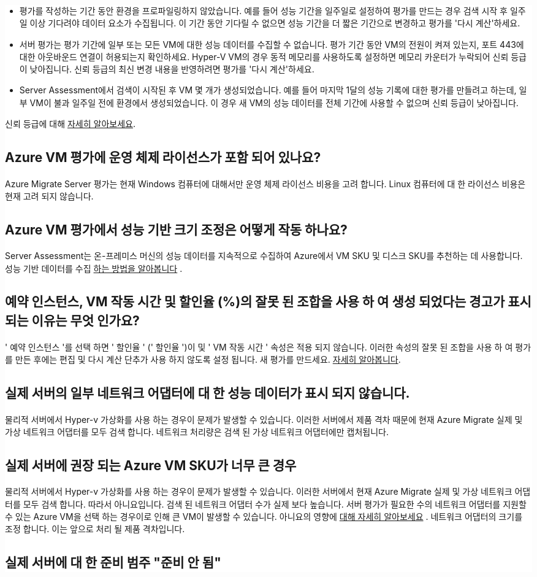 - 평가를 작성하는 기간 동안 환경을 프로파일링하지 않았습니다. 예를 들어 성능 기간을 일주일로 설정하여 평가를 만드는 경우 검색 시작 후 일주일 이상 기다려야 데이터 요소가 수집됩니다. 이 기간 동안 기다릴 수 없으면 성능 기간을 더 짧은 기간으로 변경하고 평가를 '다시 계산'하세요.
 
- 서버 평가는 평가 기간에 일부 또는 모든 VM에 대한 성능 데이터를 수집할 수 없습니다. 평가 기간 동안 VM의 전원이 켜져 있는지, 포트 443에 대한 아웃바운드 연결이 허용되는지 확인하세요. Hyper-V VM의 경우 동적 메모리를 사용하도록 설정하면 메모리 카운터가 누락되어 신뢰 등급이 낮아집니다. 신뢰 등급의 최신 변경 내용을 반영하려면 평가를 '다시 계산'하세요. 

- Server Assessment에서 검색이 시작된 후 VM 몇 개가 생성되었습니다. 예를 들어 마지막 1달의 성능 기록에 대한 평가를 만들려고 하는데, 일부 VM이 불과 일주일 전에 환경에서 생성되었습니다. 이 경우 새 VM의 성능 데이터를 전체 기간에 사용할 수 없으며 신뢰 등급이 낮아집니다.

신뢰 등급에 대해 [자세히 알아보세요](./concepts-assessment-calculation.md#confidence-ratings-performance-based).

## <a name="is-the-operating-system-license-included-in-an-azure-vm-assessment"></a>Azure VM 평가에 운영 체제 라이선스가 포함 되어 있나요?

Azure Migrate Server 평가는 현재 Windows 컴퓨터에 대해서만 운영 체제 라이선스 비용을 고려 합니다. Linux 컴퓨터에 대 한 라이선스 비용은 현재 고려 되지 않습니다.

## <a name="how-does-performance-based-sizing-work-in-an-azure-vm-assessment"></a>Azure VM 평가에서 성능 기반 크기 조정은 어떻게 작동 하나요?

Server Assessment는 온-프레미스 머신의 성능 데이터를 지속적으로 수집하여 Azure에서 VM SKU 및 디스크 SKU를 추천하는 데 사용합니다. 성능 기반 데이터를 수집 [하는 방법을 알아봅니다](concepts-assessment-calculation.md#calculate-sizing-performance-based) .

## <a name="why-is-my-assessment-showing-a-warning-that-it-was-created-with-an-invalid-combination-of-reserved-instances-vm-uptime-and-discount-"></a>예약 인스턴스, VM 작동 시간 및 할인율 (%)의 잘못 된 조합을 사용 하 여 생성 되었다는 경고가 표시 되는 이유는 무엇 인가요?
' 예약 인스턴스 '를 선택 하면 ' 할인율 ' (' 할인율 ')이 및 ' VM 작동 시간 ' 속성은 적용 되지 않습니다. 이러한 속성의 잘못 된 조합을 사용 하 여 평가를 만든 후에는 편집 및 다시 계산 단추가 사용 하지 않도록 설정 됩니다. 새 평가를 만드세요. [자세히 알아봅니다](./concepts-assessment-calculation.md#whats-an-assessment).

## <a name="i-do-not-see-performance-data-for-some-network-adapters-on-my-physical-servers"></a>실제 서버의 일부 네트워크 어댑터에 대 한 성능 데이터가 표시 되지 않습니다.

물리적 서버에서 Hyper-v 가상화를 사용 하는 경우이 문제가 발생할 수 있습니다. 이러한 서버에서 제품 격차 때문에 현재 Azure Migrate 실제 및 가상 네트워크 어댑터를 모두 검색 합니다. 네트워크 처리량은 검색 된 가상 네트워크 어댑터에만 캡처됩니다.

## <a name="recommended-azure-vm-sku-for-my-physical-server-is-oversized"></a>실제 서버에 권장 되는 Azure VM SKU가 너무 큰 경우

물리적 서버에서 Hyper-v 가상화를 사용 하는 경우이 문제가 발생할 수 있습니다. 이러한 서버에서 현재 Azure Migrate 실제 및 가상 네트워크 어댑터를 모두 검색 합니다. 따라서 아니요입니다. 검색 된 네트워크 어댑터 수가 실제 보다 높습니다. 서버 평가가 필요한 수의 네트워크 어댑터를 지원할 수 있는 Azure VM을 선택 하는 경우이로 인해 큰 VM이 발생할 수 있습니다. 아니요의 영향에 [대해 자세히 알아보세요](./concepts-assessment-calculation.md#calculating-sizing) . 네트워크 어댑터의 크기를 조정 합니다. 이는 앞으로 처리 될 제품 격차입니다.

## <a name="readiness-category-not-ready-for-my-physical-server"></a>실제 서버에 대 한 준비 범주 "준비 안 됨"
